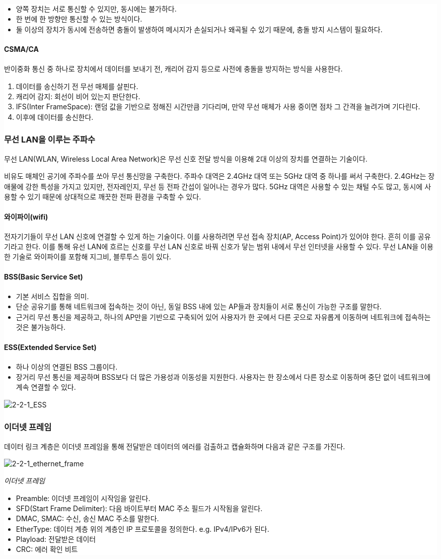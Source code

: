 - 양쪽 장치는 서로 통신할 수 있지만, 동시에는 불가하다.
- 한 번에 한 방향만 통신할 수 있는 방식이다.
- 둘 이상의 장치가 동시에 전송하면 충돌이 발생하여 메시지가 손실되거나 왜곡될 수 있기 때문에, 충돌 방지 시스템이 필요하다.

#### CSMA/CA

반이중화 통신 중 하나로 장치에서 데이터를 보내기 전, 캐리어 감지 등으로 사전에 충돌을 방지하는 방식을 사용한다.

1. 데이터를 송신하기 전 무선 매체를 살핀다.
2. 캐리어 감지: 회선이 비어 있는지 판단한다.
3. IFS(Inter FrameSpace): 랜덤 값을 기반으로 정해진 시간만큼 기다리며, 만약 무선 매체가 사용 중이면 점차 그 간격을 늘려가며 기다린다.
4. 이후에 데이터를 송신한다.

### 무선 LAN을 이루는 주파수

무선 LAN(WLAN, Wireless Local Area Network)은 무선 신호 전달 방식을 이용해 2대 이상의 장치를 연결하는 기술이다.

비유도 매체인 공기에 주파수를 쏘아 무선 통신망을 구축한다. 주파수 대역은 2.4GHz 대역 또는 5GHz 대역 중 하나를 써서 구축한다. 2.4GHz는 장애물에 강한 특성을 가지고 있지만, 전자레인지, 무선 등 전파 간섭이 일어나는 경우가 많다. 5GHz 대역은 사용할 수 있는 채털 수도 많고, 동시에 사용할 수 있기 때문에 상대적으로 깨끗한 전파 환경을 구축할 수 있다.

#### 와이파이(wifi)

전자기기들이 무선 LAN 신호에 연결할 수 있게 하는 기술이다. 이를 사용하려면 무선 접속 장치(AP, Access Point)가 있어야 한다. 흔히 이를 공유기라고 한다. 이를 통해 유선 LAN에 흐르는 신호를 무선 LAN 신호로 바꿔 신호가 닿는 범위 내에서 무선 인터넷을 사용할 수 있다. 무선 LAN을 이용한 기술로 와이파이를 포함해 지그비, 블루투스 등이 있다.

#### BSS(Basic Service Set)

- 기본 서비스 집합을 의미.
- 단순 공유기를 통해 네트워크에 접속하는 것이 아닌, 동일 BSS 내에 있는 AP들과 장치들이 서로 통신이 가능한 구조를 말한다.
- 근거리 무선 통신을 제공하고, 하나의 AP만을 기반으로 구축되어 있어 사용자가 한 곳에서 다른 곳으로 자유롭게 이동하며 네트워크에 접속하는 것은 불가능하다.

#### ESS(Extended Service Set)

- 하나 이상의 연결된 BSS 그룹이다.
- 장거리 무선 통신을 제공하며 BSS보다 더 많은 가용성과 이동성을 지원한다. 사용자는 한 장소에서 다른 장소로 이동하며 중단 없이 네트워크에 계속 연결할 수 있다.

<img width="512" alt="2-2-1_ESS" src="https://github.com/yi-hongju/CS-for-Jobs/assets/44770369/945d03a8-1ada-4975-8644-e7aa19d1e696">

### 이더넷 프레임

데이터 링크 계층은 이더넷 프레임을 통해 전달받은 데이터의 에러를 검출하고 캡슐화하며 다음과 같은 구조를 가진다.

<img width="640" alt="2-2-1_ethernet_frame" src="https://github.com/yi-hongju/CS-for-Jobs/assets/44770369/2cdd7dae-fea0-48f3-862f-01595b4ebb0e">

_이더넷 프레임_

- Preamble: 이더넷 프레임이 시작임을 알린다.
- SFD(Start Frame Delimiter): 다음 바이트부터 MAC 주소 필드가 시작됨을 알린다.
- DMAC, SMAC: 수신, 송신 MAC 주소를 말한다.
- EtherType: 데이터 계층 위의 계층인 IP 프로토콜을 정의한다. e.g. IPv4/IPv6가 된다.
- Playload: 전달받은 데이터
- CRC: 에러 확인 비트
